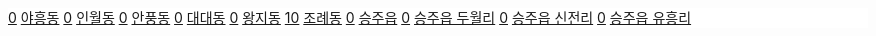 
  <tr>
    <td><a href="4615012800.html">0</a></td>
    <td><a href="4615012800.html">야흥동</a></td>
  </tr>
    

  <tr>
    <td><a href="4615012900.html">0</a></td>
    <td><a href="4615012900.html">인월동</a></td>
  </tr>
    

  <tr>
    <td><a href="4615013000.html">0</a></td>
    <td><a href="4615013000.html">안풍동</a></td>
  </tr>
    

  <tr>
    <td><a href="4615013100.html">0</a></td>
    <td><a href="4615013100.html">대대동</a></td>
  </tr>
    

  <tr>
    <td><a href="4615013200.html">0</a></td>
    <td><a href="4615013200.html">왕지동</a></td>
  </tr>
    

  <tr>
    <td><a href="4615013300.html">10</a></td>
    <td><a href="4615013300.html">조례동</a></td>
  </tr>
    

  <tr>
    <td><a href="4615025000.html">0</a></td>
    <td><a href="4615025000.html">승주읍</a></td>
  </tr>
    

  <tr>
    <td><a href="4615025021.html">0</a></td>
    <td><a href="4615025021.html">승주읍 두월리</a></td>
  </tr>
    

  <tr>
    <td><a href="4615025022.html">0</a></td>
    <td><a href="4615025022.html">승주읍 신전리</a></td>
  </tr>
    

  <tr>
    <td><a href="4615025023.html">0</a></td>
    <td><a href="4615025023.html">승주읍 유흥리</a></td>
  </tr>
    